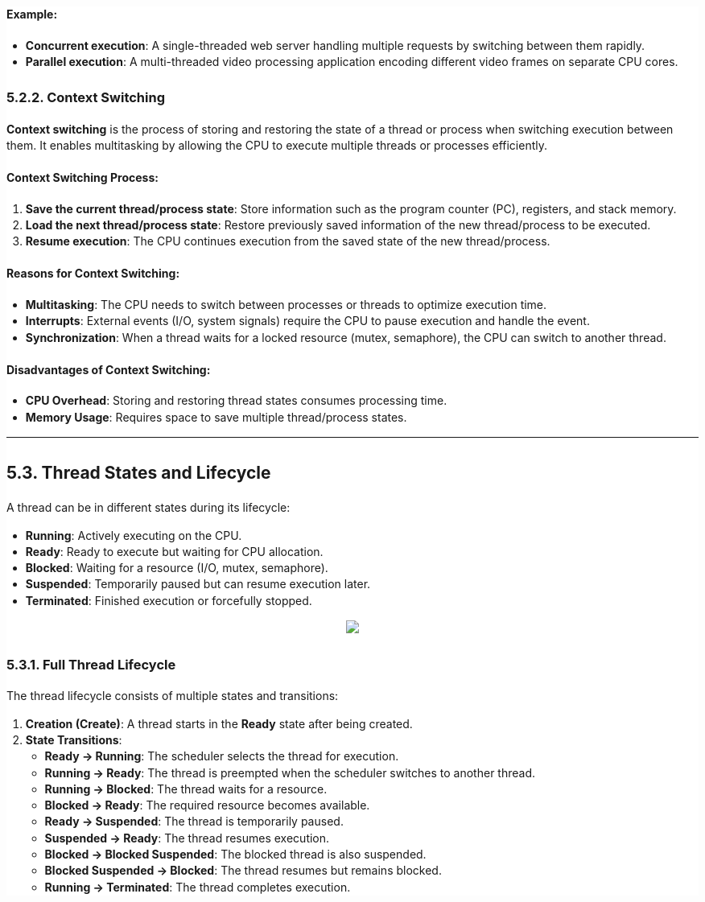 #### Example:
- **Concurrent execution**: A single-threaded web server handling multiple requests by switching between them rapidly.
- **Parallel execution**: A multi-threaded video processing application encoding different video frames on separate CPU cores.

### 5.2.2. Context Switching
**Context switching** is the process of storing and restoring the state of a thread or process when switching execution between them. It enables multitasking by allowing the CPU to execute multiple threads or processes efficiently.

#### Context Switching Process:
1. **Save the current thread/process state**: Store information such as the program counter (PC), registers, and stack memory.
2. **Load the next thread/process state**: Restore previously saved information of the new thread/process to be executed.
3. **Resume execution**: The CPU continues execution from the saved state of the new thread/process.

#### Reasons for Context Switching:
- **Multitasking**: The CPU needs to switch between processes or threads to optimize execution time.
- **Interrupts**: External events (I/O, system signals) require the CPU to pause execution and handle the event.
- **Synchronization**: When a thread waits for a locked resource (mutex, semaphore), the CPU can switch to another thread.

#### Disadvantages of Context Switching:
- **CPU Overhead**: Storing and restoring thread states consumes processing time.
- **Memory Usage**: Requires space to save multiple thread/process states.

--- 

## 5.3. Thread States and Lifecycle
A thread can be in different states during its lifecycle:
- **Running**: Actively executing on the CPU.
- **Ready**: Ready to execute but waiting for CPU allocation.
- **Blocked**: Waiting for a resource (I/O, mutex, semaphore).
- **Suspended**: Temporarily paused but can resume execution later.
- **Terminated**: Finished execution or forcefully stopped.

<p align="center">
  <img src="https://github.com/user-attachments/assets/cb2faf27-01e7-42fa-ab5e-3d4a82c1e972" width="500">
</p>

### 5.3.1. Full Thread Lifecycle
The thread lifecycle consists of multiple states and transitions:

1. **Creation (Create)**: A thread starts in the **Ready** state after being created.
2. **State Transitions**:
   - **Ready → Running**: The scheduler selects the thread for execution.
   - **Running → Ready**: The thread is preempted when the scheduler switches to another thread.
   - **Running → Blocked**: The thread waits for a resource.
   - **Blocked → Ready**: The required resource becomes available.
   - **Ready → Suspended**: The thread is temporarily paused.
   - **Suspended → Ready**: The thread resumes execution.
   - **Blocked → Blocked Suspended**: The blocked thread is also suspended.
   - **Blocked Suspended → Blocked**: The thread resumes but remains blocked.
   - **Running → Terminated**: The thread completes execution.
